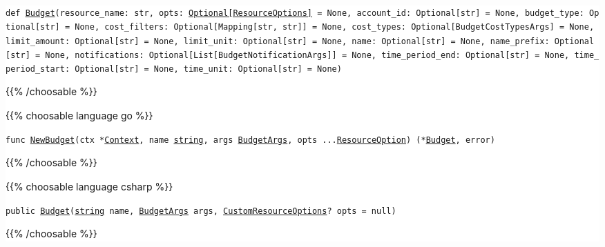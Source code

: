 <div class="highlight"><pre class="chroma"><code class="language-python" data-lang="python"><span class="k">def </span><span class="nx"><a href="/docs/reference/pkg/python/pulumi_aws/budgets/#pulumi_aws.budgets.Budget">Budget</a></span><span class="p">(</span><span class="nx">resource_name</span><span class="p">:</span> <span class="nx">str</span><span class="p">, </span><span class="nx">opts</span><span class="p">:</span> <span class="nx"><a href="/docs/reference/pkg/python/pulumi/#pulumi.ResourceOptions">Optional[ResourceOptions]</a></span> = None<span class="p">, </span><span class="nx">account_id</span><span class="p">:</span> <span class="nx">Optional[str]</span> = None<span class="p">, </span><span class="nx">budget_type</span><span class="p">:</span> <span class="nx">Optional[str]</span> = None<span class="p">, </span><span class="nx">cost_filters</span><span class="p">:</span> <span class="nx">Optional[Mapping[str, str]]</span> = None<span class="p">, </span><span class="nx">cost_types</span><span class="p">:</span> <span class="nx">Optional[BudgetCostTypesArgs]</span> = None<span class="p">, </span><span class="nx">limit_amount</span><span class="p">:</span> <span class="nx">Optional[str]</span> = None<span class="p">, </span><span class="nx">limit_unit</span><span class="p">:</span> <span class="nx">Optional[str]</span> = None<span class="p">, </span><span class="nx">name</span><span class="p">:</span> <span class="nx">Optional[str]</span> = None<span class="p">, </span><span class="nx">name_prefix</span><span class="p">:</span> <span class="nx">Optional[str]</span> = None<span class="p">, </span><span class="nx">notifications</span><span class="p">:</span> <span class="nx">Optional[List[BudgetNotificationArgs]]</span> = None<span class="p">, </span><span class="nx">time_period_end</span><span class="p">:</span> <span class="nx">Optional[str]</span> = None<span class="p">, </span><span class="nx">time_period_start</span><span class="p">:</span> <span class="nx">Optional[str]</span> = None<span class="p">, </span><span class="nx">time_unit</span><span class="p">:</span> <span class="nx">Optional[str]</span> = None<span class="p">)</span></code></pre></div>
{{% /choosable %}}

{{% choosable language go %}}
<div class="highlight"><pre class="chroma"><code class="language-go" data-lang="go"><span class="k">func </span><span class="nx"><a href="https://pkg.go.dev/github.com/pulumi/pulumi-aws/sdk/v2/go/aws/budgets?tab=doc#Budget">NewBudget</a></span><span class="p">(</span><span class="nx">ctx</span><span class="p"> *</span><span class="nx"><a href="https://pkg.go.dev/github.com/pulumi/pulumi/sdk/v2/go/pulumi?tab=doc#Context">Context</a></span><span class="p">, </span><span class="nx">name</span><span class="p"> </span><span class="nx"><a href="https://golang.org/pkg/builtin/#string">string</a></span><span class="p">, </span><span class="nx">args</span><span class="p"> </span><span class="nx"><a href="https://pkg.go.dev/github.com/pulumi/pulumi-aws/sdk/v2/go/aws/budgets?tab=doc#BudgetArgs">BudgetArgs</a></span><span class="p">, </span><span class="nx">opts</span><span class="p"> ...</span><span class="nx"><a href="https://pkg.go.dev/github.com/pulumi/pulumi/sdk/v2/go/pulumi?tab=doc#ResourceOption">ResourceOption</a></span><span class="p">) (*<span class="nx"><a href="https://pkg.go.dev/github.com/pulumi/pulumi-aws/sdk/v2/go/aws/budgets?tab=doc#Budget">Budget</a></span>, error)</span></code></pre></div>
{{% /choosable %}}

{{% choosable language csharp %}}
<div class="highlight"><pre class="chroma"><code class="language-csharp" data-lang="csharp"><span class="k">public </span><span class="nx"><a href="/docs/reference/pkg/dotnet/Pulumi.Aws/Pulumi.Aws.Budgets.Budget.html">Budget</a></span><span class="p">(</span><span class="nx"><a href="https://docs.microsoft.com/en-us/dotnet/csharp/language-reference/builtin-types/built-in-types">string</a></span><span class="p"> </span><span class="nx">name<span class="p">, </span><span class="nx"><a href="/docs/reference/pkg/dotnet/Pulumi.Aws/Pulumi.Aws.Budgets.BudgetArgs.html">BudgetArgs</a></span><span class="p"> </span><span class="nx">args<span class="p">, </span><span class="nx"><a href="/docs/reference/pkg/dotnet/Pulumi/Pulumi.CustomResourceOptions.html">CustomResourceOptions</a></span><span class="p">? </span><span class="nx">opts = null<span class="p">)</span></code></pre></div>
{{% /choosable %}}
